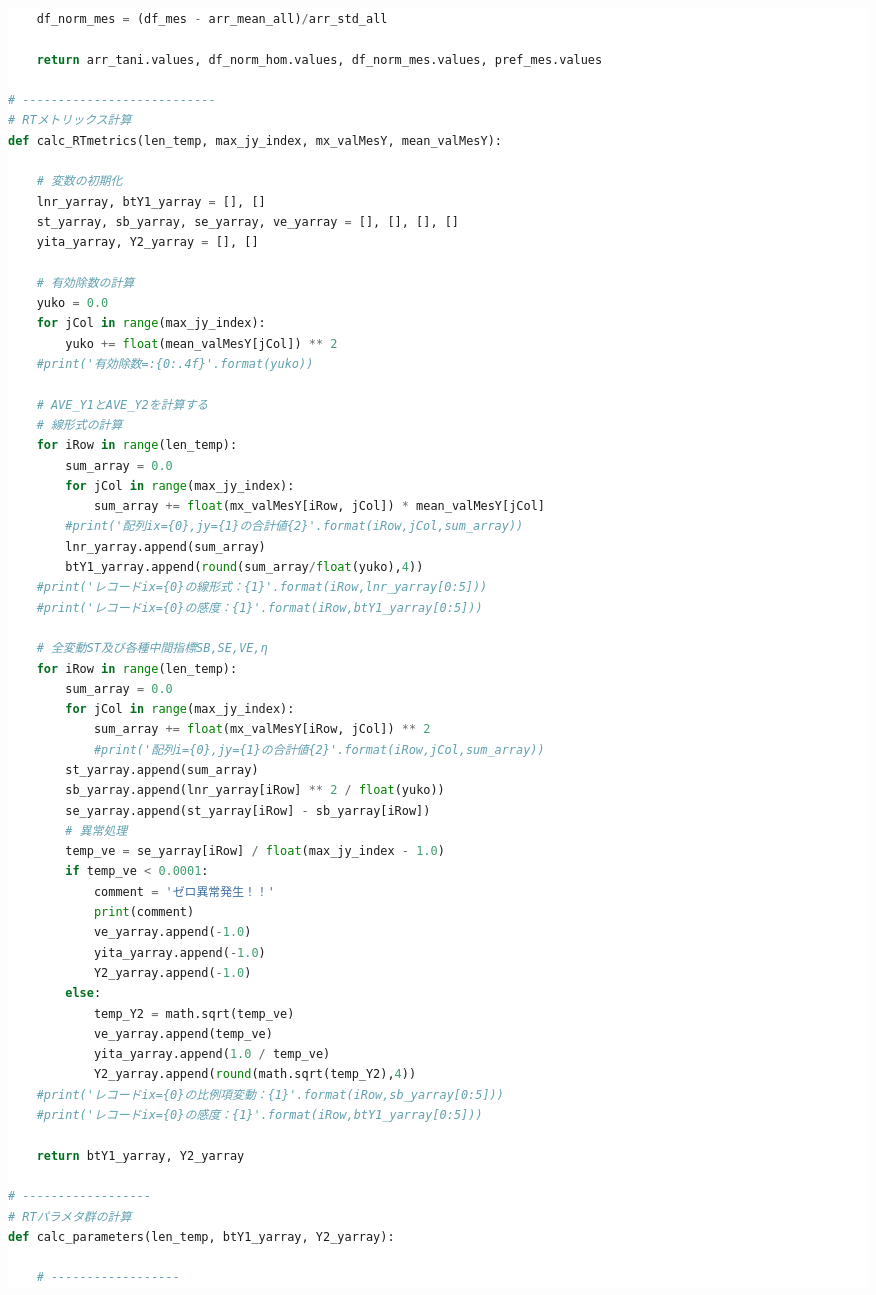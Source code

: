 ```python
    df_norm_mes = (df_mes - arr_mean_all)/arr_std_all

    return arr_tani.values, df_norm_hom.values, df_norm_mes.values, pref_mes.values

# ---------------------------
# RTメトリックス計算
def calc_RTmetrics(len_temp, max_jy_index, mx_valMesY, mean_valMesY): 

    # 変数の初期化
    lnr_yarray, btY1_yarray = [], []
    st_yarray, sb_yarray, se_yarray, ve_yarray = [], [], [], []
    yita_yarray, Y2_yarray = [], []

    # 有効除数の計算
    yuko = 0.0
    for jCol in range(max_jy_index):
        yuko += float(mean_valMesY[jCol]) ** 2
    #print('有効除数=:{0:.4f}'.format(yuko))

    # AVE_Y1とAVE_Y2を計算する
    # 線形式の計算
    for iRow in range(len_temp):
        sum_array = 0.0
        for jCol in range(max_jy_index):
            sum_array += float(mx_valMesY[iRow, jCol]) * mean_valMesY[jCol]
        #print('配列ix={0},jy={1}の合計値{2}'.format(iRow,jCol,sum_array))
        lnr_yarray.append(sum_array)
        btY1_yarray.append(round(sum_array/float(yuko),4))
    #print('レコードix={0}の線形式：{1}'.format(iRow,lnr_yarray[0:5]))
    #print('レコードix={0}の感度：{1}'.format(iRow,btY1_yarray[0:5]))

    # 全変動ST及び各種中間指標SB,SE,VE,η
    for iRow in range(len_temp):
        sum_array = 0.0
        for jCol in range(max_jy_index):
            sum_array += float(mx_valMesY[iRow, jCol]) ** 2
            #print('配列i={0},jy={1}の合計値{2}'.format(iRow,jCol,sum_array))
        st_yarray.append(sum_array)
        sb_yarray.append(lnr_yarray[iRow] ** 2 / float(yuko))
        se_yarray.append(st_yarray[iRow] - sb_yarray[iRow])
        # 異常処理
        temp_ve = se_yarray[iRow] / float(max_jy_index - 1.0)
        if temp_ve < 0.0001:
            comment = 'ゼロ異常発生！！'
            print(comment)
            ve_yarray.append(-1.0)   
            yita_yarray.append(-1.0)  
            Y2_yarray.append(-1.0) 
        else:
            temp_Y2 = math.sqrt(temp_ve)
            ve_yarray.append(temp_ve)   
            yita_yarray.append(1.0 / temp_ve)  
            Y2_yarray.append(round(math.sqrt(temp_Y2),4)) 
    #print('レコードix={0}の比例項変動：{1}'.format(iRow,sb_yarray[0:5]))
    #print('レコードix={0}の感度：{1}'.format(iRow,btY1_yarray[0:5]))

    return btY1_yarray, Y2_yarray

# ------------------
# RTパラメタ群の計算
def calc_parameters(len_temp, btY1_yarray, Y2_yarray): 

    # ------------------
```
